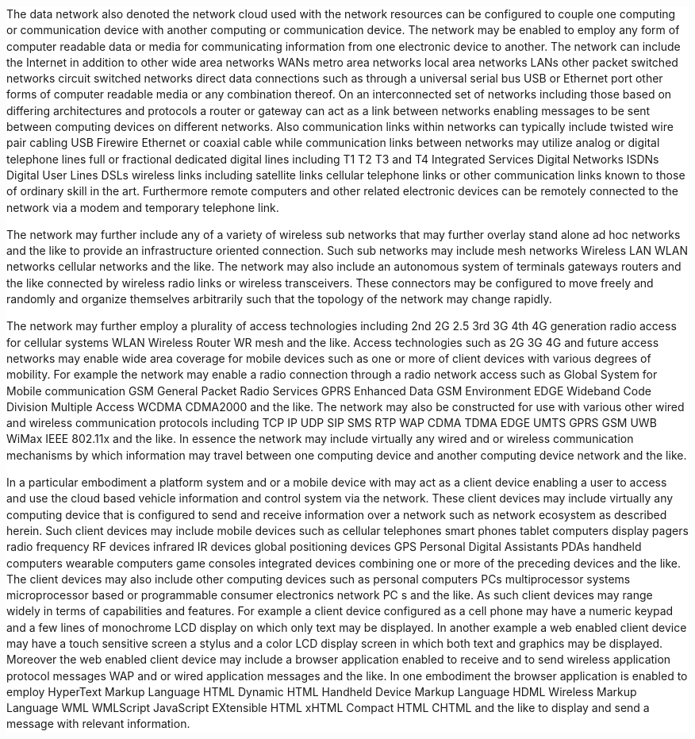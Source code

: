 The data network also denoted the network cloud used with the network resources can be configured to couple one computing or communication device with another computing or communication device. The network may be enabled to employ any form of computer readable data or media for communicating information from one electronic device to another. The network can include the Internet in addition to other wide area networks WANs metro area networks local area networks LANs other packet switched networks circuit switched networks direct data connections such as through a universal serial bus USB or Ethernet port other forms of computer readable media or any combination thereof. On an interconnected set of networks including those based on differing architectures and protocols a router or gateway can act as a link between networks enabling messages to be sent between computing devices on different networks. Also communication links within networks can typically include twisted wire pair cabling USB Firewire Ethernet or coaxial cable while communication links between networks may utilize analog or digital telephone lines full or fractional dedicated digital lines including T1 T2 T3 and T4 Integrated Services Digital Networks ISDNs Digital User Lines DSLs wireless links including satellite links cellular telephone links or other communication links known to those of ordinary skill in the art. Furthermore remote computers and other related electronic devices can be remotely connected to the network via a modem and temporary telephone link.

The network may further include any of a variety of wireless sub networks that may further overlay stand alone ad hoc networks and the like to provide an infrastructure oriented connection. Such sub networks may include mesh networks Wireless LAN WLAN networks cellular networks and the like. The network may also include an autonomous system of terminals gateways routers and the like connected by wireless radio links or wireless transceivers. These connectors may be configured to move freely and randomly and organize themselves arbitrarily such that the topology of the network may change rapidly.

The network may further employ a plurality of access technologies including 2nd 2G 2.5 3rd 3G 4th 4G generation radio access for cellular systems WLAN Wireless Router WR mesh and the like. Access technologies such as 2G 3G 4G and future access networks may enable wide area coverage for mobile devices such as one or more of client devices with various degrees of mobility. For example the network may enable a radio connection through a radio network access such as Global System for Mobile communication GSM General Packet Radio Services GPRS Enhanced Data GSM Environment EDGE Wideband Code Division Multiple Access WCDMA CDMA2000 and the like. The network may also be constructed for use with various other wired and wireless communication protocols including TCP IP UDP SIP SMS RTP WAP CDMA TDMA EDGE UMTS GPRS GSM UWB WiMax IEEE 802.11x and the like. In essence the network may include virtually any wired and or wireless communication mechanisms by which information may travel between one computing device and another computing device network and the like.

In a particular embodiment a platform system and or a mobile device with may act as a client device enabling a user to access and use the cloud based vehicle information and control system via the network. These client devices may include virtually any computing device that is configured to send and receive information over a network such as network ecosystem as described herein. Such client devices may include mobile devices such as cellular telephones smart phones tablet computers display pagers radio frequency RF devices infrared IR devices global positioning devices GPS Personal Digital Assistants PDAs handheld computers wearable computers game consoles integrated devices combining one or more of the preceding devices and the like. The client devices may also include other computing devices such as personal computers PCs multiprocessor systems microprocessor based or programmable consumer electronics network PC s and the like. As such client devices may range widely in terms of capabilities and features. For example a client device configured as a cell phone may have a numeric keypad and a few lines of monochrome LCD display on which only text may be displayed. In another example a web enabled client device may have a touch sensitive screen a stylus and a color LCD display screen in which both text and graphics may be displayed. Moreover the web enabled client device may include a browser application enabled to receive and to send wireless application protocol messages WAP and or wired application messages and the like. In one embodiment the browser application is enabled to employ HyperText Markup Language HTML Dynamic HTML Handheld Device Markup Language HDML Wireless Markup Language WML WMLScript JavaScript EXtensible HTML xHTML Compact HTML CHTML and the like to display and send a message with relevant information.

